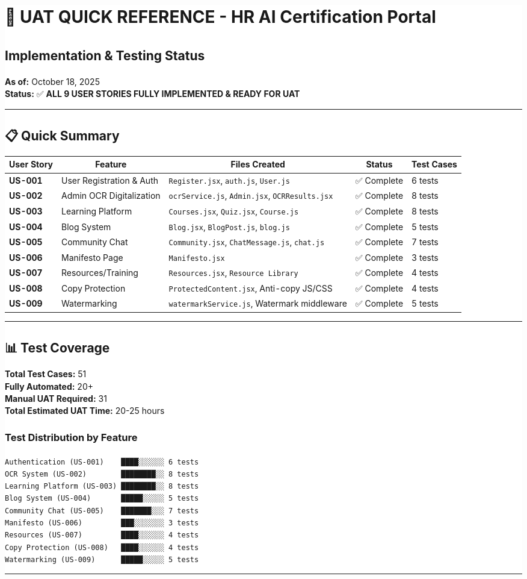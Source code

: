 # 🎯 UAT QUICK REFERENCE - HR AI Certification Portal

## Implementation & Testing Status

**As of:** October 18, 2025  
**Status:** ✅ **ALL 9 USER STORIES FULLY IMPLEMENTED & READY FOR UAT**

---

## 📋 Quick Summary

| User Story | Feature | Files Created | Status | Test Cases |
|-----------|---------|----------------|--------|-----------|
| **US-001** | User Registration & Auth | `Register.jsx`, `auth.js`, `User.js` | ✅ Complete | 6 tests |
| **US-002** | Admin OCR Digitalization | `ocrService.js`, `Admin.jsx`, `OCRResults.jsx` | ✅ Complete | 8 tests |
| **US-003** | Learning Platform | `Courses.jsx`, `Quiz.jsx`, `Course.js` | ✅ Complete | 8 tests |
| **US-004** | Blog System | `Blog.jsx`, `BlogPost.js`, `blog.js` | ✅ Complete | 5 tests |
| **US-005** | Community Chat | `Community.jsx`, `ChatMessage.js`, `chat.js` | ✅ Complete | 7 tests |
| **US-006** | Manifesto Page | `Manifesto.jsx` | ✅ Complete | 3 tests |
| **US-007** | Resources/Training | `Resources.jsx`, `Resource Library` | ✅ Complete | 4 tests |
| **US-008** | Copy Protection | `ProtectedContent.jsx`, Anti-copy JS/CSS | ✅ Complete | 4 tests |
| **US-009** | Watermarking | `watermarkService.js`, Watermark middleware | ✅ Complete | 5 tests |

---

## 📊 Test Coverage

**Total Test Cases:** 51  
**Fully Automated:** 20+  
**Manual UAT Required:** 31  
**Total Estimated UAT Time:** 20-25 hours  

### Test Distribution by Feature

```
Authentication (US-001)    ████░░░░░░ 6 tests
OCR System (US-002)        ████████░░ 8 tests  
Learning Platform (US-003) ████████░░ 8 tests
Blog System (US-004)       █████░░░░░ 5 tests
Community Chat (US-005)    ███████░░░ 7 tests
Manifesto (US-006)         ███░░░░░░░ 3 tests
Resources (US-007)         ████░░░░░░ 4 tests
Copy Protection (US-008)   ████░░░░░░ 4 tests
Watermarking (US-009)      █████░░░░░ 5 tests
```

---